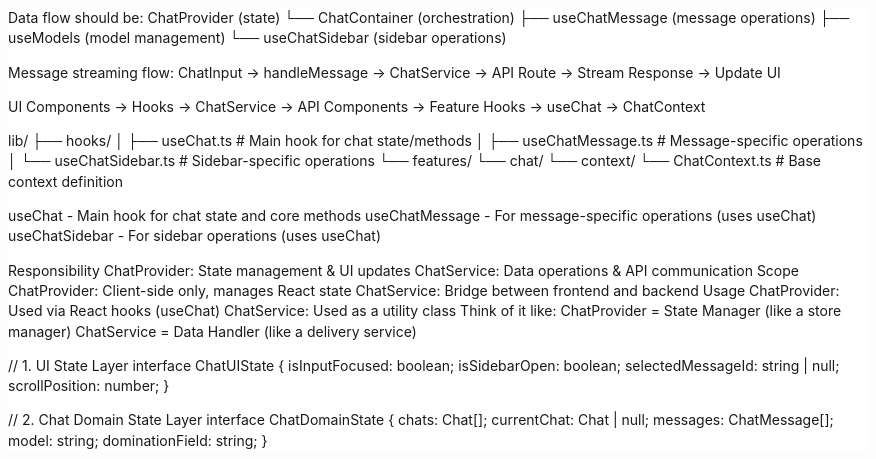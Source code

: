 Data flow should be:
ChatProvider (state)
└── ChatContainer (orchestration)
    ├── useChatMessage (message operations)
    ├── useModels (model management)
    └── useChatSidebar (sidebar operations)

Message streaming flow:
ChatInput -> handleMessage -> ChatService
                          -> API Route
                          -> Stream Response
                          -> Update UI


UI Components -> Hooks -> ChatService -> API
Components -> Feature Hooks -> useChat -> ChatContext


lib/
  ├── hooks/
  │   ├── useChat.ts            # Main hook for chat state/methods
  │   ├── useChatMessage.ts     # Message-specific operations
  │   └── useChatSidebar.ts     # Sidebar-specific operations
  └── features/
      └── chat/
          └── context/
              └── ChatContext.ts # Base context definition

useChat - Main hook for chat state and core methods
useChatMessage - For message-specific operations (uses useChat)
useChatSidebar - For sidebar operations (uses useChat)



Responsibility
ChatProvider: State management & UI updates
ChatService: Data operations & API communication
Scope
ChatProvider: Client-side only, manages React state
ChatService: Bridge between frontend and backend
Usage
ChatProvider: Used via React hooks (useChat)
ChatService: Used as a utility class
Think of it like:
ChatProvider = State Manager (like a store manager)
ChatService = Data Handler (like a delivery service)

// 1. UI State Layer
interface ChatUIState {
  isInputFocused: boolean;
  isSidebarOpen: boolean;
  selectedMessageId: string | null;
  scrollPosition: number;
}

// 2. Chat Domain State Layer
interface ChatDomainState {
  chats: Chat[];
  currentChat: Chat | null;
  messages: ChatMessage[];
  model: string;
  dominationField: string;
}

